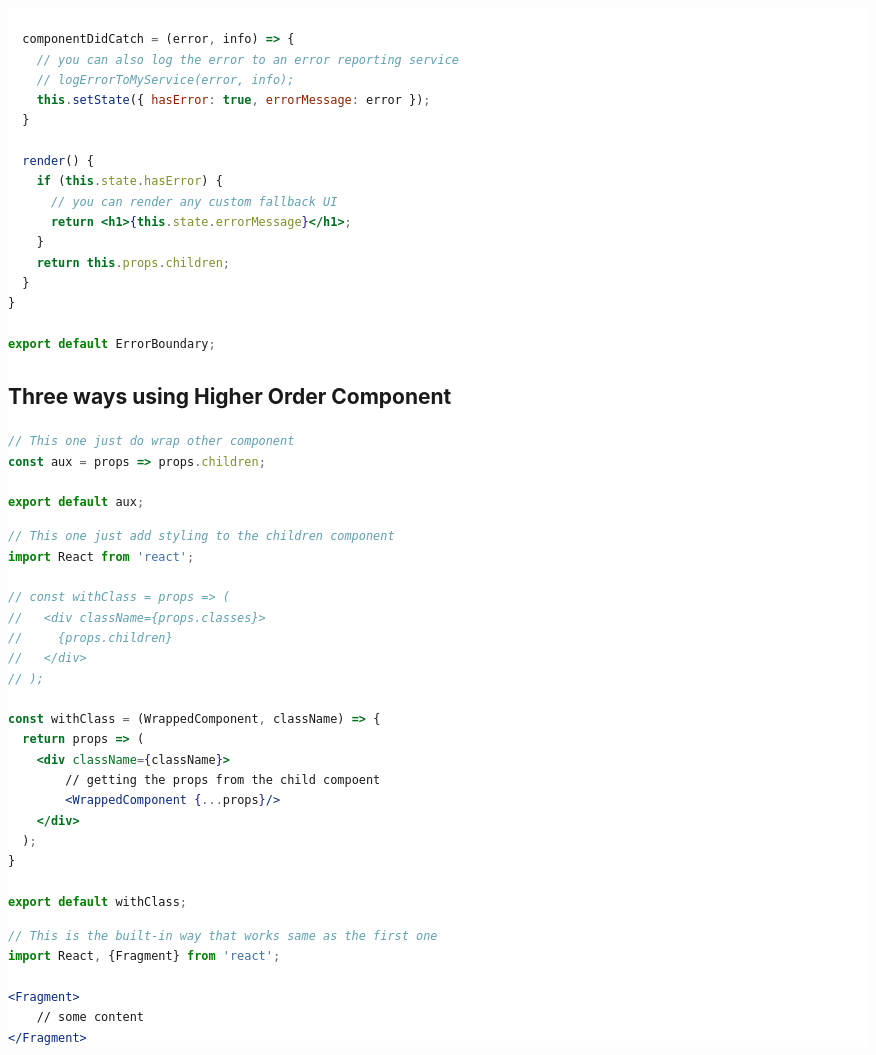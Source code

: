 ```jsx

  componentDidCatch = (error, info) => {
    // you can also log the error to an error reporting service
    // logErrorToMyService(error, info);
    this.setState({ hasError: true, errorMessage: error });
  }

  render() {
    if (this.state.hasError) {
      // you can render any custom fallback UI
      return <h1>{this.state.errorMessage}</h1>;
    } 
    return this.props.children;
  }
}

export default ErrorBoundary;
```

## Three ways using Higher Order Component

```jsx
// This one just do wrap other component
const aux = props => props.children; 

export default aux;
```

```jsx
// This one just add styling to the children component
import React from 'react';

// const withClass = props => (
//   <div className={props.classes}>
//     {props.children}
//   </div>
// );

const withClass = (WrappedComponent, className) => {
  return props => (
    <div className={className}>
        // getting the props from the child compoent
        <WrappedComponent {...props}/> 
    </div>
  );
}

export default withClass;
```

```jsx
// This is the built-in way that works same as the first one
import React, {Fragment} from 'react';

<Fragment>
    // some content
</Fragment>
```

